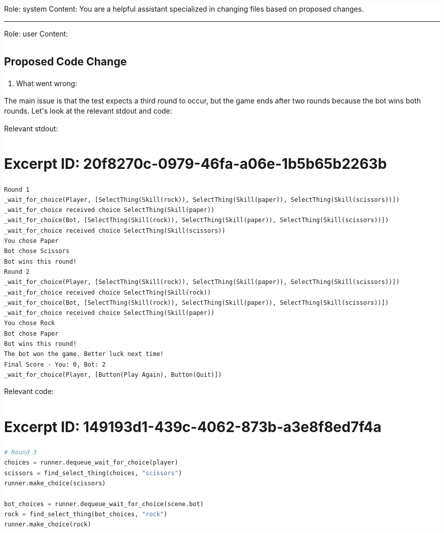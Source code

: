Role: system
Content: You are a helpful assistant specialized in changing files based on proposed changes.
__________________
Role: user
Content: 
## Proposed Code Change
1. What went wrong:

The main issue is that the test expects a third round to occur, but the game ends after two rounds because the bot wins both rounds. Let's look at the relevant stdout and code:

Relevant stdout:
# Excerpt ID: 20f8270c-0979-46fa-a06e-1b5b65b2263b
```
Round 1
_wait_for_choice(Player, [SelectThing(Skill(rock)), SelectThing(Skill(paper)), SelectThing(Skill(scissors))])
_wait_for_choice received choice SelectThing(Skill(paper))
_wait_for_choice(Bot, [SelectThing(Skill(rock)), SelectThing(Skill(paper)), SelectThing(Skill(scissors))])
_wait_for_choice received choice SelectThing(Skill(scissors))
You chose Paper
Bot chose Scissors
Bot wins this round!
Round 2
_wait_for_choice(Player, [SelectThing(Skill(rock)), SelectThing(Skill(paper)), SelectThing(Skill(scissors))])
_wait_for_choice received choice SelectThing(Skill(rock))
_wait_for_choice(Bot, [SelectThing(Skill(rock)), SelectThing(Skill(paper)), SelectThing(Skill(scissors))])
_wait_for_choice received choice SelectThing(Skill(paper))
You chose Rock
Bot chose Paper
Bot wins this round!
The bot won the game. Better luck next time!
Final Score - You: 0, Bot: 2
_wait_for_choice(Player, [Button(Play Again), Button(Quit)])
```

Relevant code:
# Excerpt ID: 149193d1-439c-4062-873b-a3e8f8ed7f4a
```python
# Round 3
choices = runner.dequeue_wait_for_choice(player)
scissors = find_select_thing(choices, "scissors")
runner.make_choice(scissors)

bot_choices = runner.dequeue_wait_for_choice(scene.bot)
rock = find_select_thing(bot_choices, "rock")
runner.make_choice(rock)
```
